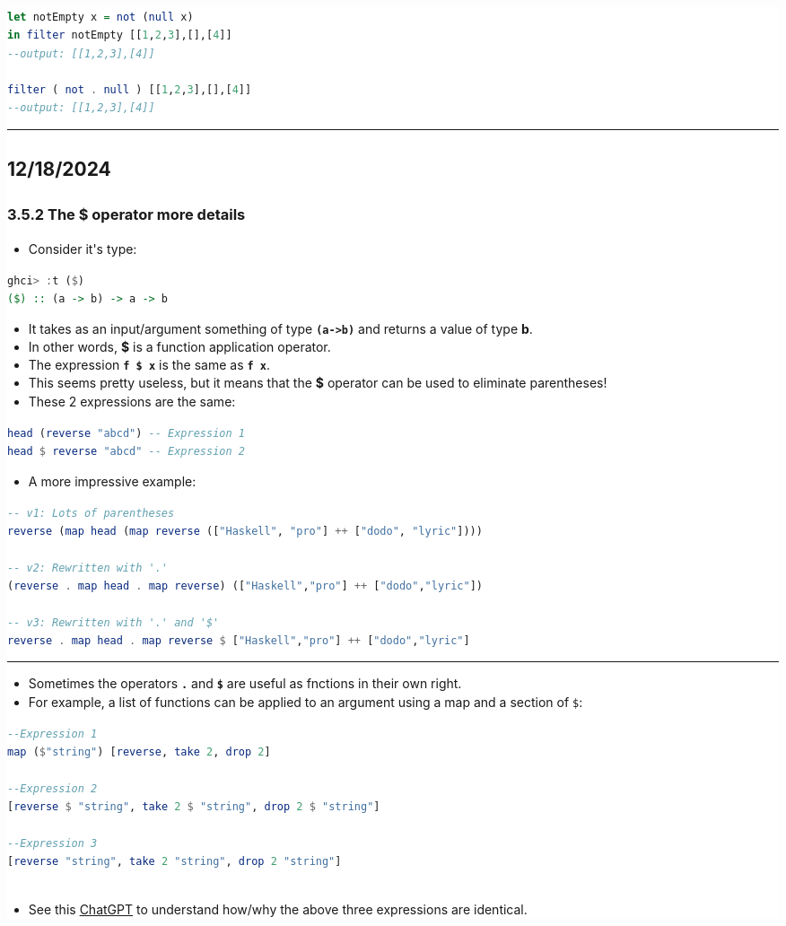 ```haskell
let notEmpty x = not (null x)
in filter notEmpty [[1,2,3],[],[4]]
--output: [[1,2,3],[4]] 

filter ( not . null ) [[1,2,3],[],[4]]
--output: [[1,2,3],[4]] 
```

***
## 12/18/2024
### 3.5.2 The $ operator more details
* Consider it's type: 

```haskell
ghci> :t ($)
($) :: (a -> b) -> a -> b
```

* It takes as an input/argument something of type **`(a->b)`** and returns a value of type **b**.
* In other words, **$** is a function application operator.
* The expression **`f $ x`** is the same as **`f x`**.
* This seems pretty useless, but it means that the **$** operator can be used to eliminate parentheses!
* These 2 expressions are the same:

```haskell
head (reverse "abcd") -- Expression 1
head $ reverse "abcd" -- Expression 2
```

* A more impressive example:

```haskell
-- v1: Lots of parentheses 
reverse (map head (map reverse (["Haskell", "pro"] ++ ["dodo", "lyric"])))

-- v2: Rewritten with '.'
(reverse . map head . map reverse) (["Haskell","pro"] ++ ["dodo","lyric"])

-- v3: Rewritten with '.' and '$'
reverse . map head . map reverse $ ["Haskell","pro"] ++ ["dodo","lyric"]
```

***

* Sometimes the operators **`.`** and **`$`** are useful as fnctions in their own right.
* For example, a list of functions can be applied to an argument using a map and a section of `$`:


```haskell
--Expression 1
map ($"string") [reverse, take 2, drop 2]

--Expression 2
[reverse $ "string", take 2 $ "string", drop 2 $ "string"]

--Expression 3
[reverse "string", take 2 "string", drop 2 "string"]
  
```
* See this [ChatGPT](https://chatgpt.com/share/67639e82-b2fc-8013-81b8-5b6e3ec8c32d) to understand how/why the above three expressions are identical.


